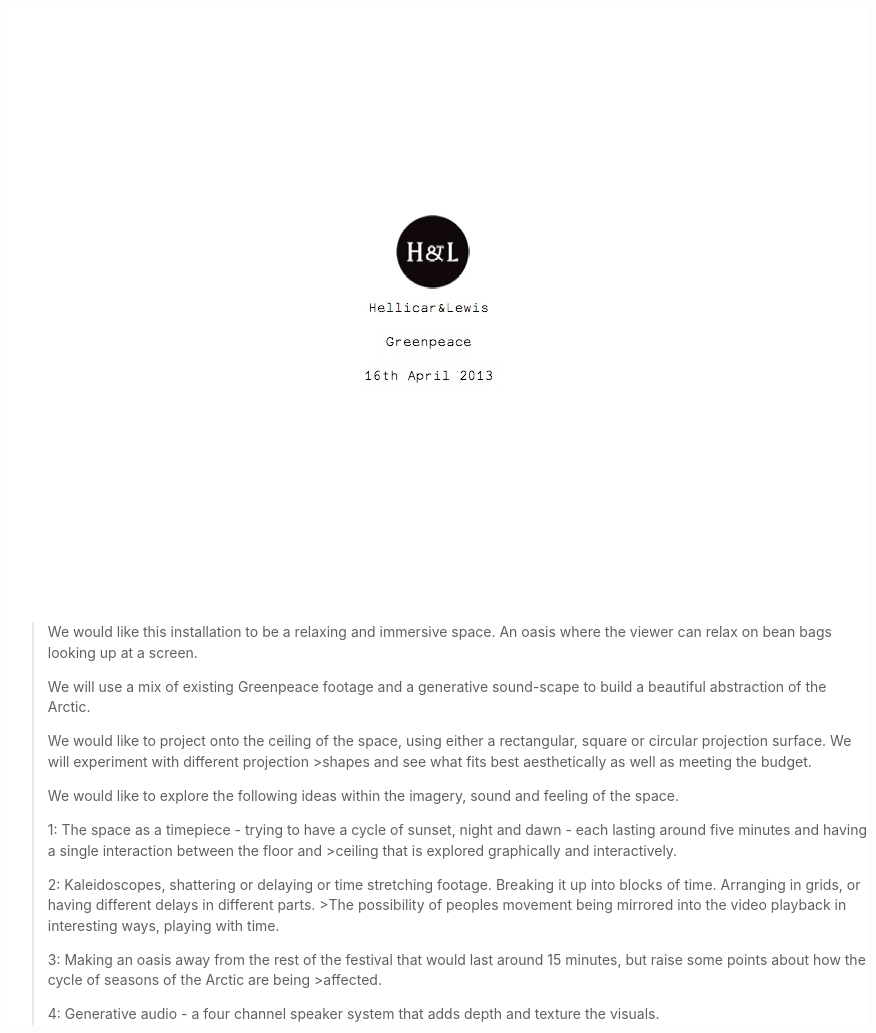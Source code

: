 ![First Page of Presentation](images/2013_04_16_Greenpeace_HandL_01.jpg "First Page of Presentation")

>We would like this installation to be a relaxing and immersive space. An oasis where the viewer can relax on bean bags looking up at a screen.
>
>We will use a mix of existing Greenpeace footage and a generative sound-scape to build a beautiful abstraction of the Arctic.
>
>We would like to project onto the ceiling of the space, using either a rectangular, square or circular projection surface. We will experiment with different projection >shapes and see what fits best aesthetically as well as meeting the budget.
>
>We would like to explore the following ideas within the imagery, sound and feeling of the space.
>
>1: The space as a timepiece - trying to have a cycle of sunset, night and dawn - each lasting around five minutes and having a single interaction between the floor and >ceiling that is explored graphically and interactively.
>
>2: Kaleidoscopes, shattering or delaying or time stretching footage. Breaking it up into blocks of time. Arranging in grids, or having different delays in different parts. >The possibility of peoples movement being mirrored into the video playback in interesting ways, playing with time.
>
>3: Making an oasis away from the rest of the festival that would last around 15 minutes, but raise some points about how the cycle of seasons of the Arctic are being >affected.
>
>4: Generative audio - a four channel speaker system that adds depth and texture the visuals.
